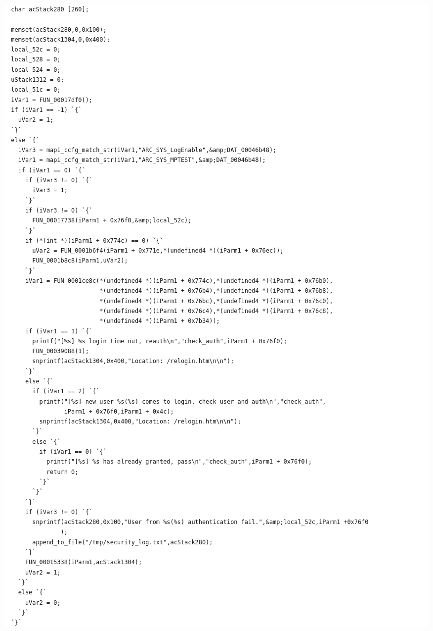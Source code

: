 ```
  char acStack280 [260];

  memset(acStack280,0,0x100);
  memset(acStack1304,0,0x400);
  local_52c = 0;
  local_528 = 0;
  local_524 = 0;
  uStack1312 = 0;
  local_51c = 0;
  iVar1 = FUN_00017df0();
  if (iVar1 == -1) `{`
    uVar2 = 1;
  `}`
  else `{`
    iVar3 = mapi_ccfg_match_str(iVar1,"ARC_SYS_LogEnable",&amp;DAT_00046b48);
    iVar1 = mapi_ccfg_match_str(iVar1,"ARC_SYS_MPTEST",&amp;DAT_00046b48);
    if (iVar1 == 0) `{`
      if (iVar3 != 0) `{`
        iVar3 = 1;
      `}`
      if (iVar3 != 0) `{`
        FUN_00017738(iParm1 + 0x76f0,&amp;local_52c);
      `}`
      if (*(int *)(iParm1 + 0x774c) == 0) `{`
        uVar2 = FUN_0001b6f4(iParm1 + 0x771e,*(undefined4 *)(iParm1 + 0x76ec));
        FUN_0001b8c8(iParm1,uVar2);
      `}`
      iVar1 = FUN_0001ce8c(*(undefined4 *)(iParm1 + 0x774c),*(undefined4 *)(iParm1 + 0x76b0),
                           *(undefined4 *)(iParm1 + 0x76b4),*(undefined4 *)(iParm1 + 0x76b8),
                           *(undefined4 *)(iParm1 + 0x76bc),*(undefined4 *)(iParm1 + 0x76c0),
                           *(undefined4 *)(iParm1 + 0x76c4),*(undefined4 *)(iParm1 + 0x76c8),
                           *(undefined4 *)(iParm1 + 0x7b34));
      if (iVar1 == 1) `{`
        printf("[%s] %s login time out, reauth\n","check_auth",iParm1 + 0x76f0);
        FUN_00039088(1);
        snprintf(acStack1304,0x400,"Location: /relogin.htm\n\n");
      `}`
      else `{`
        if (iVar1 == 2) `{`
          printf("[%s] new user %s(%s) comes to login, check user and auth\n","check_auth",
                 iParm1 + 0x76f0,iParm1 + 0x4c);
          snprintf(acStack1304,0x400,"Location: /relogin.htm\n\n");
        `}`
        else `{`
          if (iVar1 == 0) `{`
            printf("[%s] %s has already granted, pass\n","check_auth",iParm1 + 0x76f0);
            return 0;
          `}`
        `}`
      `}`
      if (iVar3 != 0) `{`
        snprintf(acStack280,0x100,"User from %s(%s) authentication fail.",&amp;local_52c,iParm1 +0x76f0
                );
        append_to_file("/tmp/security_log.txt",acStack280);
      `}`
      FUN_00015338(iParm1,acStack1304);
      uVar2 = 1;
    `}`
    else `{`
      uVar2 = 0;
    `}`
  `}`
```